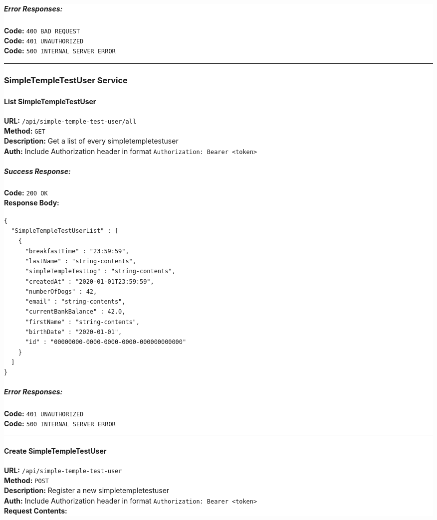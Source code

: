 
##### Error Responses:
**Code:** `400 BAD REQUEST`  
**Code:** `401 UNAUTHORIZED`  
**Code:** `500 INTERNAL SERVER ERROR`  


***

### SimpleTempleTestUser Service

#### List SimpleTempleTestUser
**URL:** `/api/simple-temple-test-user/all`  
**Method:** `GET`  
**Description:** Get a list of every simpletempletestuser  
**Auth:** Include Authorization header in format `Authorization: Bearer <token>`  

##### Success Response:
**Code:** `200 OK`  
**Response Body:**  
```
{
  "SimpleTempleTestUserList" : [
    {
      "breakfastTime" : "23:59:59",
      "lastName" : "string-contents",
      "simpleTempleTestLog" : "string-contents",
      "createdAt" : "2020-01-01T23:59:59",
      "numberOfDogs" : 42,
      "email" : "string-contents",
      "currentBankBalance" : 42.0,
      "firstName" : "string-contents",
      "birthDate" : "2020-01-01",
      "id" : "00000000-0000-0000-0000-000000000000"
    }
  ]
}
```


##### Error Responses:
**Code:** `401 UNAUTHORIZED`  
**Code:** `500 INTERNAL SERVER ERROR`  


***

#### Create SimpleTempleTestUser
**URL:** `/api/simple-temple-test-user`  
**Method:** `POST`  
**Description:** Register a new simpletempletestuser  
**Auth:** Include Authorization header in format `Authorization: Bearer <token>`  
**Request Contents:**  
